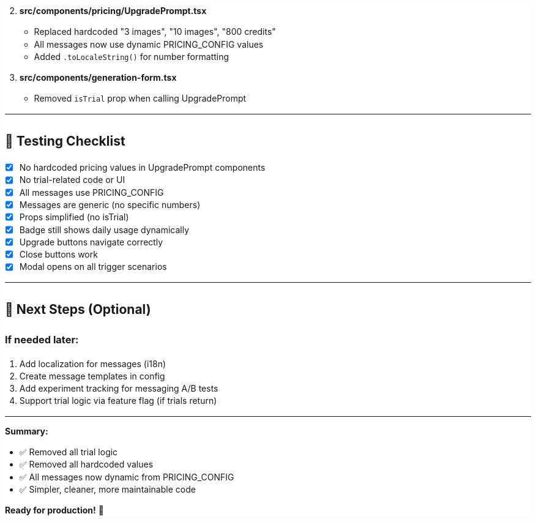 2. **src/components/pricing/UpgradePrompt.tsx**
   - Replaced hardcoded "3 images", "10 images", "800 credits"
   - All messages now use dynamic PRICING_CONFIG values
   - Added `.toLocaleString()` for number formatting

3. **src/components/generation-form.tsx**
   - Removed `isTrial` prop when calling UpgradePrompt

---

## 🧪 Testing Checklist

- [x] No hardcoded pricing values in UpgradePrompt components
- [x] No trial-related code or UI
- [x] All messages use PRICING_CONFIG
- [x] Messages are generic (no specific numbers)
- [x] Props simplified (no isTrial)
- [x] Badge still shows daily usage dynamically
- [x] Upgrade buttons navigate correctly
- [x] Close buttons work
- [x] Modal opens on all trigger scenarios

---

## 🚀 Next Steps (Optional)

### **If needed later:**
1. Add localization for messages (i18n)
2. Create message templates in config
3. Add experiment tracking for messaging A/B tests
4. Support trial logic via feature flag (if trials return)

---

**Summary:**
- ✅ Removed all trial logic
- ✅ Removed all hardcoded values
- ✅ All messages now dynamic from PRICING_CONFIG
- ✅ Simpler, cleaner, more maintainable code

**Ready for production!** 🎉
